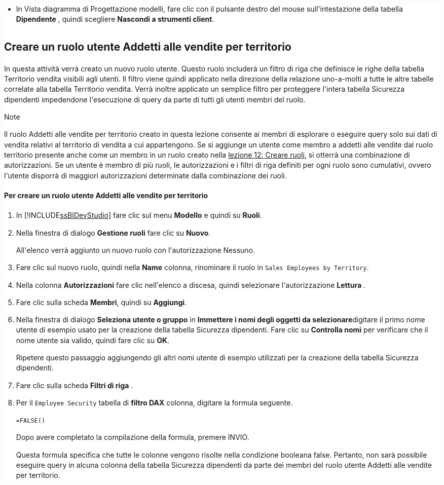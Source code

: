 -   In Vista diagramma di Progettazione modelli, fare clic con il pulsante destro del mouse sull'intestazione della tabella **Dipendente** , quindi scegliere **Nascondi a strumenti client**.  
  
## <a name="create-a-sales-employees-by-territory-user-role"></a>Creare un ruolo utente Addetti alle vendite per territorio  
 In questa attività verrà creato un nuovo ruolo utente. Questo ruolo includerà un filtro di riga che definisce le righe della tabella Territorio vendita visibili agli utenti. Il filtro viene quindi applicato nella direzione della relazione uno-a-molti a tutte le altre tabelle correlate alla tabella Territorio vendita. Verrà inoltre applicato un semplice filtro per proteggere l'intera tabella Sicurezza dipendenti impedendone l'esecuzione di query da parte di tutti gli utenti membri del ruolo.  
  
> [!NOTE]  
>  Il ruolo Addetti alle vendite per territorio creato in questa lezione consente ai membri di esplorare o eseguire query solo sui dati di vendita relativi al territorio di vendita a cui appartengono. Se si aggiunge un utente come membro a addetti alle vendite dal ruolo territorio presente anche come un membro in un ruolo creato nella [lezione 12: Creare ruoli](../analysis-services/lesson-11-create-roles.md), si otterrà una combinazione di autorizzazioni. Se un utente è membro di più ruoli, le autorizzazioni e i filtri di riga definiti per ogni ruolo sono cumulativi, ovvero l'utente disporrà di maggiori autorizzazioni determinate dalla combinazione dei ruoli.  
  
#### <a name="to-create-a-sales-employees-by-territory-user-role"></a>Per creare un ruolo utente Addetti alle vendite per territorio  
  
1.  In [!INCLUDE[ssBIDevStudio](../includes/ssbidevstudio-md.md)] fare clic sul menu **Modello** e quindi su **Ruoli**.  
  
2.  Nella finestra di dialogo **Gestione ruoli** fare clic su **Nuovo**.  
  
     All'elenco verrà aggiunto un nuovo ruolo con l'autorizzazione Nessuno.  
  
3.  Fare clic sul nuovo ruolo, quindi nella **Name** colonna, rinominare il ruolo in `Sales Employees by Territory`.  
  
4.  Nella colonna **Autorizzazioni** fare clic nell'elenco a discesa, quindi selezionare l'autorizzazione **Lettura** .  
  
5.  Fare clic sulla scheda **Membri**, quindi su **Aggiungi**.  
  
6.  Nella finestra di dialogo **Seleziona utente o gruppo** in **Immettere i nomi degli oggetti da selezionare**digitare il primo nome utente di esempio usato per la creazione della tabella Sicurezza dipendenti. Fare clic su **Controlla nomi** per verificare che il nome utente sia valido, quindi fare clic su **OK**.  
  
     Ripetere questo passaggio aggiungendo gli altri nomi utente di esempio utilizzati per la creazione della tabella Sicurezza dipendenti.  
  
7.  Fare clic sulla scheda **Filtri di riga** .  
  
8.  Per il `Employee Security` tabella di **filtro DAX** colonna, digitare la formula seguente.  
  
     `=FALSE()`  
  
     Dopo avere completato la compilazione della formula, premere INVIO.  
  
     Questa formula specifica che tutte le colonne vengono risolte nella condizione booleana false. Pertanto, non sarà possibile eseguire query in alcuna colonna della tabella Sicurezza dipendenti da parte dei membri del ruolo utente Addetti alle vendite per territorio.  
  